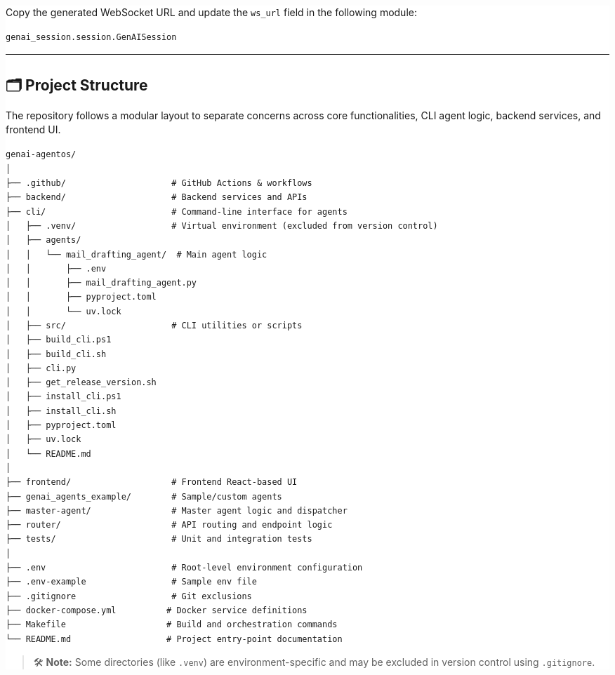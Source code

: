 Copy the generated WebSocket URL and update the `ws_url` field in the following module:

```
genai_session.session.GenAISession
```

---


## 🗂️ Project Structure

The repository follows a modular layout to separate concerns across core functionalities, CLI agent logic, backend services, and frontend UI.

```text
genai-agentos/
│
├── .github/                     # GitHub Actions & workflows
├── backend/                     # Backend services and APIs
├── cli/                         # Command-line interface for agents
│   ├── .venv/                   # Virtual environment (excluded from version control)
│   ├── agents/
│   │   └── mail_drafting_agent/  # Main agent logic
│   │       ├── .env
│   │       ├── mail_drafting_agent.py
│   │       ├── pyproject.toml
│   │       └── uv.lock
│   ├── src/                     # CLI utilities or scripts
│   ├── build_cli.ps1
│   ├── build_cli.sh
│   ├── cli.py
│   ├── get_release_version.sh
│   ├── install_cli.ps1
│   ├── install_cli.sh
│   ├── pyproject.toml
│   ├── uv.lock
│   └── README.md
│
├── frontend/                    # Frontend React-based UI
├── genai_agents_example/        # Sample/custom agents
├── master-agent/                # Master agent logic and dispatcher
├── router/                      # API routing and endpoint logic
├── tests/                       # Unit and integration tests
│
├── .env                         # Root-level environment configuration
├── .env-example                 # Sample env file
├── .gitignore                   # Git exclusions
├── docker-compose.yml          # Docker service definitions
├── Makefile                    # Build and orchestration commands
└── README.md                   # Project entry-point documentation
```
> 🛠️ **Note:** Some directories (like `.venv`) are environment-specific and may be excluded in version control using `.gitignore`.
